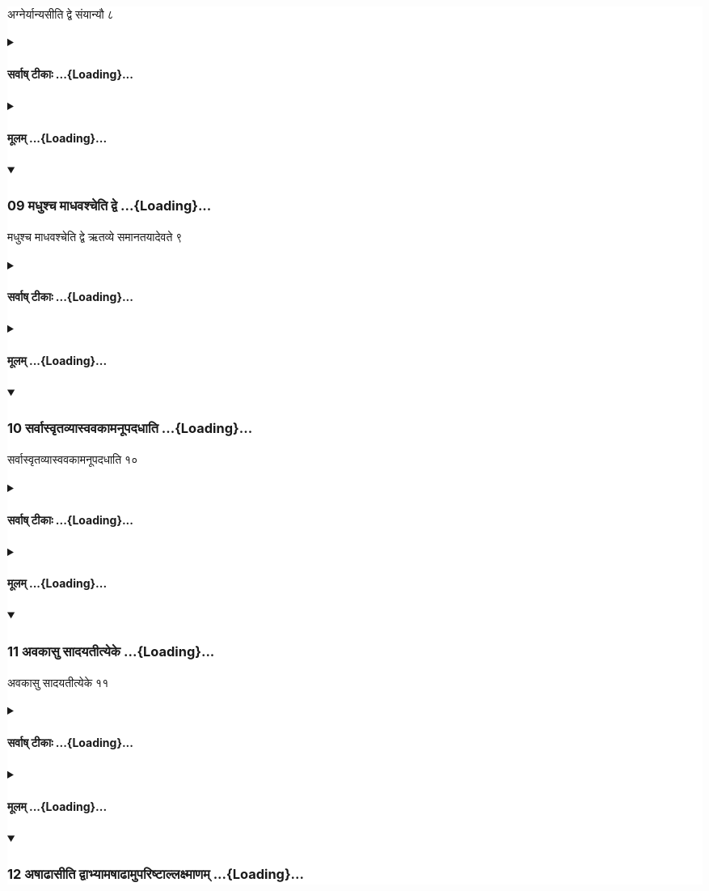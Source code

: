 अग्नेर्यान्यसीति द्वे संयान्यौ ८
</details>
</div>
<div class="js_include collapsed" newlevelforh1="4" title="सर्वाष् टीकाः" unfilled url="/vedAH_yajuH/taittirIyam/sUtram/ApastambaH/shrautam/sarvASh_TIkAH/16/24/08_agneryAnyasIti_dve_saMyAnyau.md">
<details><summary><h4>सर्वाष् टीकाः ...{Loading}...</h4></summary></details>
</div>
<div class="js_include collapsed" newlevelforh1="4" title="मूलम्" unfilled url="/vedAH_yajuH/taittirIyam/sUtram/ApastambaH/shrautam/mUlam/16/24/08_agneryAnyasIti_dve_saMyAnyau.md">
<details><summary><h4>मूलम् ...{Loading}...</h4></summary></details>
</div>
<div class="js_include" includetitle="true" newlevelforh1="3" unfilled url="/vedAH_yajuH/taittirIyam/sUtram/ApastambaH/shrautam/vishvAsa-prastutiH/16/24/09_madhushcha_mAdhavashcheti_dve.md">
<details open><summary><h3>09 मधुश्च माधवश्चेति द्वे ...{Loading}...</h3></summary>

मधुश्च माधवश्चेति द्वे ऋतव्ये समानतयादेवते ९
</details>
</div>
<div class="js_include collapsed" newlevelforh1="4" title="सर्वाष् टीकाः" unfilled url="/vedAH_yajuH/taittirIyam/sUtram/ApastambaH/shrautam/sarvASh_TIkAH/16/24/09_madhushcha_mAdhavashcheti_dve.md">
<details><summary><h4>सर्वाष् टीकाः ...{Loading}...</h4></summary></details>
</div>
<div class="js_include collapsed" newlevelforh1="4" title="मूलम्" unfilled url="/vedAH_yajuH/taittirIyam/sUtram/ApastambaH/shrautam/mUlam/16/24/09_madhushcha_mAdhavashcheti_dve.md">
<details><summary><h4>मूलम् ...{Loading}...</h4></summary></details>
</div>
<div class="js_include" includetitle="true" newlevelforh1="3" unfilled url="/vedAH_yajuH/taittirIyam/sUtram/ApastambaH/shrautam/vishvAsa-prastutiH/16/24/10_sarvAsvRtavyAsvavakAmanUpadadhAti.md">
<details open><summary><h3>10 सर्वास्वृतव्यास्ववकामनूपदधाति ...{Loading}...</h3></summary>

सर्वास्वृतव्यास्ववकामनूपदधाति १०
</details>
</div>
<div class="js_include collapsed" newlevelforh1="4" title="सर्वाष् टीकाः" unfilled url="/vedAH_yajuH/taittirIyam/sUtram/ApastambaH/shrautam/sarvASh_TIkAH/16/24/10_sarvAsvRtavyAsvavakAmanUpadadhAti.md">
<details><summary><h4>सर्वाष् टीकाः ...{Loading}...</h4></summary></details>
</div>
<div class="js_include collapsed" newlevelforh1="4" title="मूलम्" unfilled url="/vedAH_yajuH/taittirIyam/sUtram/ApastambaH/shrautam/mUlam/16/24/10_sarvAsvRtavyAsvavakAmanUpadadhAti.md">
<details><summary><h4>मूलम् ...{Loading}...</h4></summary></details>
</div>
<div class="js_include" includetitle="true" newlevelforh1="3" unfilled url="/vedAH_yajuH/taittirIyam/sUtram/ApastambaH/shrautam/vishvAsa-prastutiH/16/24/11_avakAsu_sAdayatItyeke.md">
<details open><summary><h3>11 अवकासु सादयतीत्येके ...{Loading}...</h3></summary>

अवकासु सादयतीत्येके ११
</details>
</div>
<div class="js_include collapsed" newlevelforh1="4" title="सर्वाष् टीकाः" unfilled url="/vedAH_yajuH/taittirIyam/sUtram/ApastambaH/shrautam/sarvASh_TIkAH/16/24/11_avakAsu_sAdayatItyeke.md">
<details><summary><h4>सर्वाष् टीकाः ...{Loading}...</h4></summary></details>
</div>
<div class="js_include collapsed" newlevelforh1="4" title="मूलम्" unfilled url="/vedAH_yajuH/taittirIyam/sUtram/ApastambaH/shrautam/mUlam/16/24/11_avakAsu_sAdayatItyeke.md">
<details><summary><h4>मूलम् ...{Loading}...</h4></summary></details>
</div>
<div class="js_include" includetitle="true" newlevelforh1="3" unfilled url="/vedAH_yajuH/taittirIyam/sUtram/ApastambaH/shrautam/vishvAsa-prastutiH/16/24/12_aShADhAsIti_dvAbhyAmaShADhAmupariShTAllaxmANam.md">
<details open><summary><h3>12 अषाढासीति द्वाभ्यामषाढामुपरिष्टाल्लक्ष्माणम् ...{Loading}...</h3></summary>
